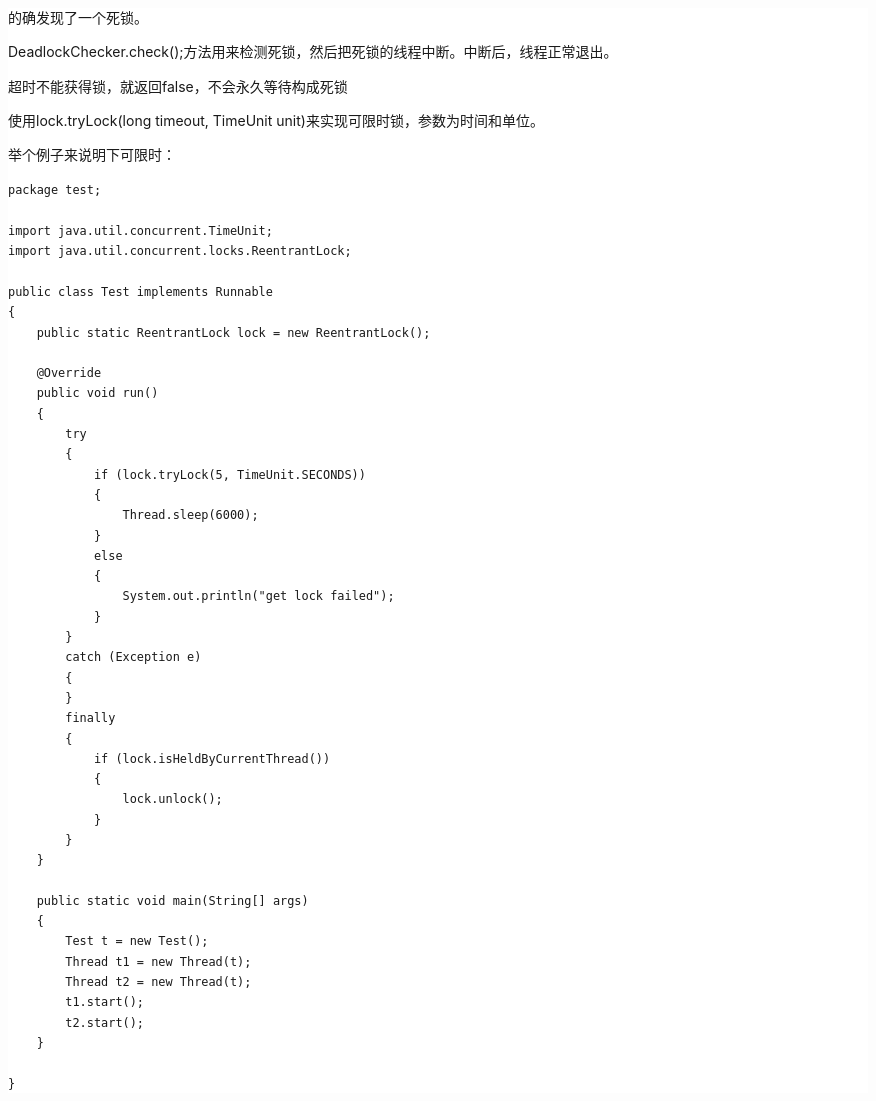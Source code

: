 的确发现了一个死锁。

DeadlockChecker.check();方法用来检测死锁，然后把死锁的线程中断。中断后，线程正常退出。



超时不能获得锁，就返回false，不会永久等待构成死锁

使用lock.tryLock(long timeout, TimeUnit unit)来实现可限时锁，参数为时间和单位。

举个例子来说明下可限时：

```
package test;

import java.util.concurrent.TimeUnit;
import java.util.concurrent.locks.ReentrantLock;

public class Test implements Runnable
{
	public static ReentrantLock lock = new ReentrantLock();

	@Override
	public void run()
	{
		try
		{
			if (lock.tryLock(5, TimeUnit.SECONDS))
			{
				Thread.sleep(6000);
			}
			else
			{
				System.out.println("get lock failed");
			}
		}
		catch (Exception e)
		{
		}
		finally
		{
			if (lock.isHeldByCurrentThread())
			{
				lock.unlock();
			}
		}
	}
	
	public static void main(String[] args)
	{
		Test t = new Test();
		Thread t1 = new Thread(t);
		Thread t2 = new Thread(t);
		t1.start();
		t2.start();
	}

}
```
